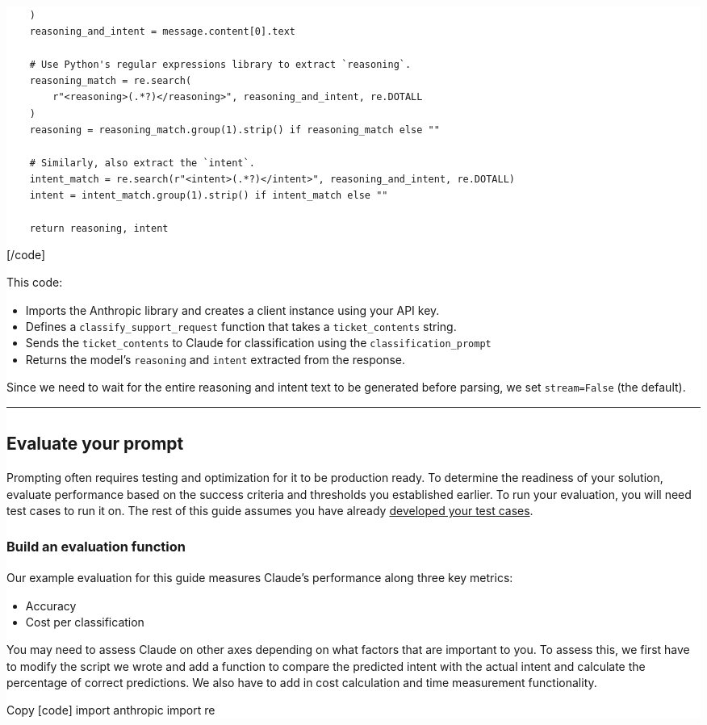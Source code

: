         )
        reasoning_and_intent = message.content[0].text

        # Use Python's regular expressions library to extract `reasoning`.
        reasoning_match = re.search(
            r"<reasoning>(.*?)</reasoning>", reasoning_and_intent, re.DOTALL
        )
        reasoning = reasoning_match.group(1).strip() if reasoning_match else ""

        # Similarly, also extract the `intent`.
        intent_match = re.search(r"<intent>(.*?)</intent>", reasoning_and_intent, re.DOTALL)
        intent = intent_match.group(1).strip() if intent_match else ""

        return reasoning, intent

[/code]

This code:

  * Imports the Anthropic library and creates a client instance using your API key.
  * Defines a `classify_support_request` function that takes a `ticket_contents` string.
  * Sends the `ticket_contents` to Claude for classification using the `classification_prompt`
  * Returns the model’s `reasoning` and `intent` extracted from the response.

Since we need to wait for the entire reasoning and intent text to be generated before parsing, we set `stream=False` \(the default\).

* * *

## Evaluate your prompt

Prompting often requires testing and optimization for it to be production ready. To determine the readiness of your solution, evaluate performance based on the success criteria and thresholds you established earlier. To run your evaluation, you will need test cases to run it on. The rest of this guide assumes you have already [developed your test cases](/en/docs/build-with-claude/develop-tests).

### Build an evaluation function

Our example evaluation for this guide measures Claude’s performance along three key metrics:

  * Accuracy
  * Cost per classification

You may need to assess Claude on other axes depending on what factors that are important to you. To assess this, we first have to modify the script we wrote and add a function to compare the predicted intent with the actual intent and calculate the percentage of correct predictions. We also have to add in cost calculation and time measurement functionality.

Copy
[code]
    import anthropic
    import re

